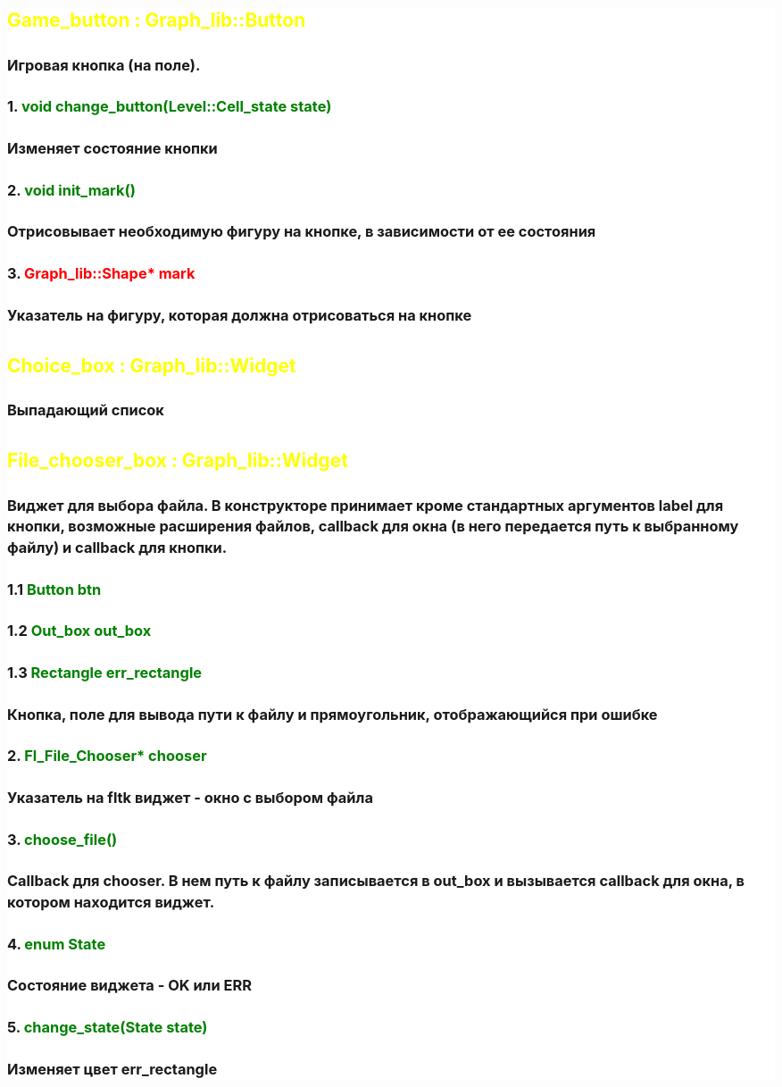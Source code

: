## <span style="color:yellow"> Game_button : Graph_lib::Button </span>
### Игровая кнопка (на поле).
### 1. <span style="color:green"> void change_button(Level::Cell_state state) </span>
### Изменяет состояние кнопки
### 2. <span style="color:green"> void init_mark() </span>
### Отрисовывает необходимую фигуру на кнопке, в зависимости от ее состояния
### 3. <span style="color:red"> Graph_lib::Shape* mark </span>
### Указатель на фигуру, которая должна отрисоваться на кнопке

## <span style="color:yellow"> Choice_box : Graph_lib::Widget </span>
### Выпадающий список

## <span style="color:yellow"> File_chooser_box : Graph_lib::Widget </span>
### Виджет для выбора файла. В конструкторе принимает кроме стандартных аргументов label для кнопки, возможные расширения файлов, callback для окна (в него передается путь к выбранному файлу) и callback для кнопки.
### 1.1 <span style="color:green"> Button btn </span>
### 1.2 <span style="color:green"> Out_box out_box </span>
### 1.3 <span style="color:green"> Rectangle err_rectangle </span>
### Кнопка, поле для вывода пути к файлу и прямоугольник, отображающийся при ошибке
### 2. <span style="color:green"> Fl_File_Chooser* chooser </span>
### Указатель на fltk виджет - окно с выбором файла
### 3. <span style="color:green"> choose_file() </span>
### Callback для chooser. В нем путь к файлу записывается в out_box и вызывается callback для окна, в котором находится виджет.
### 4. <span style="color:green"> enum State </span>
### Состояние виджета - OK или ERR
### 5. <span style="color:green"> change_state(State state) </span>
### Изменяет цвет err_rectangle
